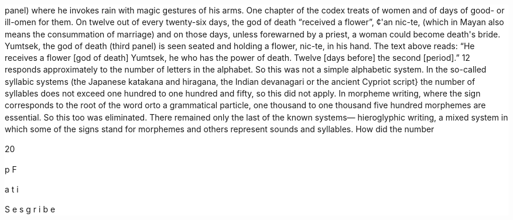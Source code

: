 panel) where he invokes rain with magic 
gestures of his arms. One chapter of the 
codex treats of women and of days of 
good- or ill-omen for them. On twelve out 
of every twenty-six days, the god of death 
“received a flower”, ¢'an nic-te, (which in 
Mayan also means the consummation of 
marriage) and on those days, unless 
forewarned by a priest, a woman could 
become death's bride. Yumtsek, the god 
of death (third panel) is seen seated and 
holding a flower, nic-te, in his hand. The 
text above reads: “He receives a flower 
[god of death] Yumtsek, he who has the 
power of death. Twelve [days before] the 
second [period].” 
12 
responds approximately to the number of 
letters in the alphabet. So this was not a 
simple alphabetic system. 
In the so-called syllabic systems (the 
Japanese katakana and hiragana, the 
Indian devanagari or the ancient Cypriot 
script} the number of syllables does not 
exceed one hundred to one hundred and 
fifty, so this did not apply. 
In morpheme writing, where the sign 
corresponds to the root of the word orto a 
grammatical particle, one thousand to one 
thousand five hundred morphemes are 
essential. So this too was eliminated. 
There remained only the last of the 
known systems— hieroglyphic writing, a 
mixed system in which some of the signs 
stand for morphemes and others represent 
sounds and syllables. How did the number 
  
  
  
  
  
  
  
20
 
p
F
 
a
t
i
 
S
e
s
g
r
i
b
e
 